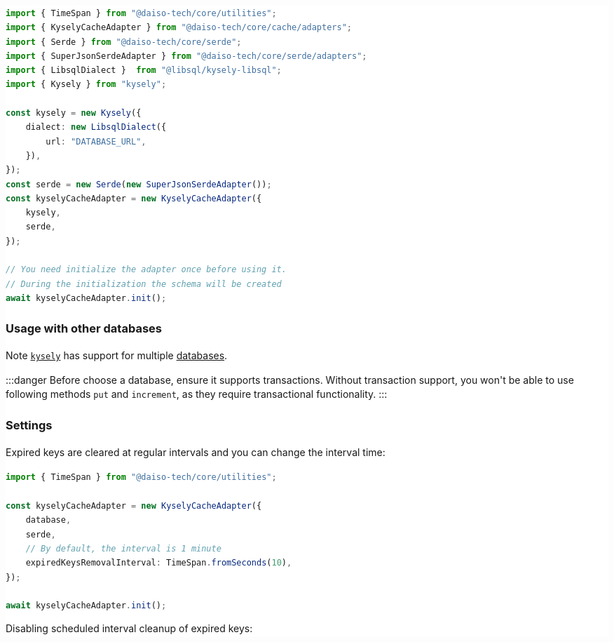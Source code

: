 ```ts
import { TimeSpan } from "@daiso-tech/core/utilities";
import { KyselyCacheAdapter } from "@daiso-tech/core/cache/adapters";
import { Serde } from "@daiso-tech/core/serde";
import { SuperJsonSerdeAdapter } from "@daiso-tech/core/serde/adapters";
import { LibsqlDialect }  from "@libsql/kysely-libsql";
import { Kysely } from "kysely";

const kysely = new Kysely({
    dialect: new LibsqlDialect({
        url: "DATABASE_URL",
    }),
});
const serde = new Serde(new SuperJsonSerdeAdapter());
const kyselyCacheAdapter = new KyselyCacheAdapter({
    kysely,
    serde,
});

// You need initialize the adapter once before using it.
// During the initialization the schema will be created
await kyselyCacheAdapter.init();
```

### Usage with other databases

Note [`kysely`](https://www.npmjs.com/package/kysely) has support for multiple [databases](https://github.com/kysely-org/awesome-kysely?tab=readme-ov-file#dialects).

:::danger
Before choose a database, ensure it supports transactions. Without transaction support,
you won't be able to use following methods `put` and `increment`, as they require transactional functionality.
:::

### Settings

Expired keys are cleared at regular intervals and you can change the interval time:

```ts
import { TimeSpan } from "@daiso-tech/core/utilities";

const kyselyCacheAdapter = new KyselyCacheAdapter({
    database,
    serde,
    // By default, the interval is 1 minute
    expiredKeysRemovalInterval: TimeSpan.fromSeconds(10),
});

await kyselyCacheAdapter.init();
```

Disabling scheduled interval cleanup of expired keys:

